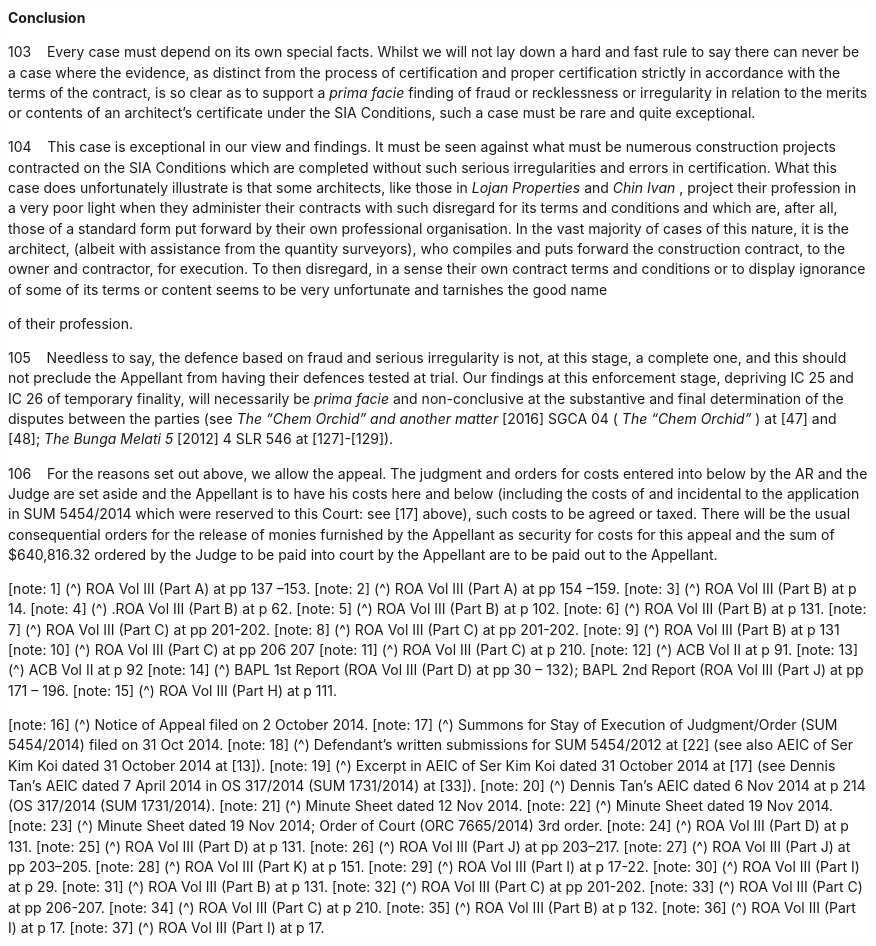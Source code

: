 **Conclusion** 

103    Every case must depend on its own special facts. Whilst we will not lay down a hard and fast rule to say there can never be a case where the evidence, as distinct from the process of certification and proper certification strictly in accordance with the terms of the contract, is so clear as to support a _prima facie_ finding of fraud or recklessness or irregularity in relation to the merits or contents of an architect’s certificate under the SIA Conditions, such a case must be rare and quite exceptional. 

104    This case is exceptional in our view and findings. It must be seen against what must be numerous construction projects contracted on the SIA Conditions which are completed without such serious irregularities and errors in certification. What this case does unfortunately illustrate is that some architects, like those in _Lojan Properties_ and _Chin Ivan_ , project their profession in a very poor light when they administer their contracts with such disregard for its terms and conditions and which are, after all, those of a standard form put forward by their own professional organisation. In the vast majority of cases of this nature, it is the architect, (albeit with assistance from the quantity surveyors), who compiles and puts forward the construction contract, to the owner and contractor, for execution. To then disregard, in a sense their own contract terms and conditions or to display ignorance of some of its terms or content seems to be very unfortunate and tarnishes the good name 


of their profession. 

105    Needless to say, the defence based on fraud and serious irregularity is not, at this stage, a complete one, and this should not preclude the Appellant from having their defences tested at trial. Our findings at this enforcement stage, depriving IC 25 and IC 26 of temporary finality, will necessarily be _prima facie_ and non-conclusive at the substantive and final determination of the disputes between the parties (see _The “Chem Orchid” and another matter_ <span class="citation">[2016] SGCA 04</span> ( _The “Chem Orchid”_ ) at [47] and [48]; _The Bunga Melati 5_ <span class="citation">[2012] 4 SLR 546</span> at [127]-[129]). 

106    For the reasons set out above, we allow the appeal. The judgment and orders for costs entered into below by the AR and the Judge are set aside and the Appellant is to have his costs here and below (including the costs of and incidental to the application in SUM 5454/2014 which were reserved to this Court: see [17] above), such costs to be agreed or taxed. There will be the usual consequential orders for the release of monies furnished by the Appellant as security for costs for this appeal and the sum of $640,816.32 ordered by the Judge to be paid into court by the Appellant are to be paid out to the Appellant. 

[note: 1] (^) ROA Vol III (Part A) at pp 137 –153. [note: 2] (^) ROA Vol III (Part A) at pp 154 –159. [note: 3] (^) ROA Vol III (Part B) at p 14. [note: 4] (^) .ROA Vol III (Part B) at p 62. [note: 5] (^) ROA Vol III (Part B) at p 102. [note: 6] (^) ROA Vol III (Part B) at p 131. [note: 7] (^) ROA Vol III (Part C) at pp 201-202. [note: 8] (^) ROA Vol III (Part C) at pp 201-202. [note: 9] (^) ROA Vol III (Part B) at p 131 [note: 10] (^) ROA Vol III (Part C) at pp 206 207 [note: 11] (^) ROA Vol III (Part C) at p 210. [note: 12] (^) ACB Vol II at p 91. [note: 13] (^) ACB Vol II at p 92 [note: 14] (^) BAPL 1st Report (ROA Vol III (Part D) at pp 30 – 132); BAPL 2nd Report (ROA Vol III (Part J) at pp 171 – 196. [note: 15] (^) ROA Vol III (Part H) at p 111. 


[note: 16] (^) Notice of Appeal filed on 2 October 2014. [note: 17] (^) Summons for Stay of Execution of Judgment/Order (SUM 5454/2014) filed on 31 Oct 2014. [note: 18] (^) Defendant’s written submissions for SUM 5454/2012 at [22] (see also AEIC of Ser Kim Koi dated 31 October 2014 at [13]). [note: 19] (^) Excerpt in AEIC of Ser Kim Koi dated 31 October 2014 at [17] (see Dennis Tan’s AEIC dated 7 April 2014 in OS 317/2014 (SUM 1731/2014) at [33]). [note: 20] (^) Dennis Tan’s AEIC dated 6 Nov 2014 at p 214 (OS 317/2014 (SUM 1731/2014). [note: 21] (^) Minute Sheet dated 12 Nov 2014. [note: 22] (^) Minute Sheet dated 19 Nov 2014. [note: 23] (^) Minute Sheet dated 19 Nov 2014; Order of Court (ORC 7665/2014) 3rd order. [note: 24] (^) ROA Vol III (Part D) at p 131. [note: 25] (^) ROA Vol III (Part D) at p 131. [note: 26] (^) ROA Vol III (Part J) at pp 203–217. [note: 27] (^) ROA Vol III (Part J) at pp 203–205. [note: 28] (^) ROA Vol III (Part K) at p 151. [note: 29] (^) ROA Vol III (Part I) at p 17-22. [note: 30] (^) ROA Vol III (Part I) at p 29. [note: 31] (^) ROA Vol III (Part B) at p 131. [note: 32] (^) ROA Vol III (Part C) at pp 201-202. [note: 33] (^) ROA Vol III (Part C) at pp 206-207. [note: 34] (^) ROA Vol III (Part C) at p 210. [note: 35] (^) ROA Vol III (Part B) at p 132. [note: 36] (^) ROA Vol III (Part I) at p 17. [note: 37] (^) ROA Vol III (Part I) at p 17. 
